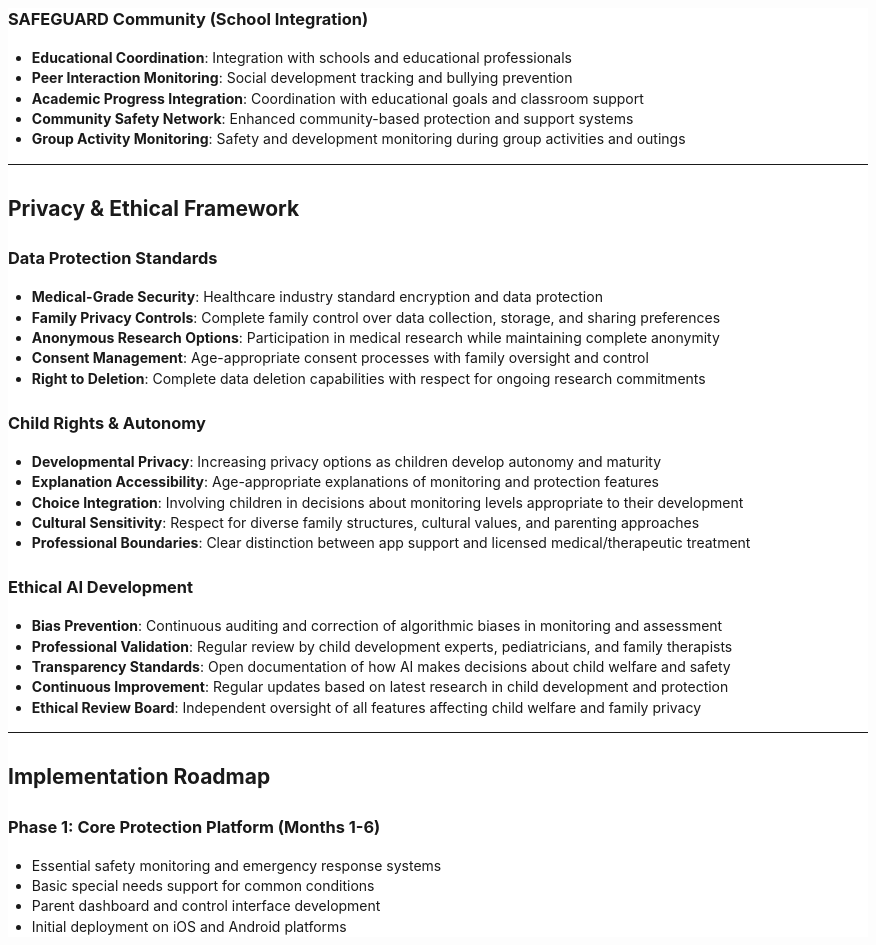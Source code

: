 ### SAFEGUARD Community (School Integration)
- **Educational Coordination**: Integration with schools and educational professionals
- **Peer Interaction Monitoring**: Social development tracking and bullying prevention
- **Academic Progress Integration**: Coordination with educational goals and classroom support
- **Community Safety Network**: Enhanced community-based protection and support systems
- **Group Activity Monitoring**: Safety and development monitoring during group activities and outings

---

## Privacy & Ethical Framework

### Data Protection Standards
- **Medical-Grade Security**: Healthcare industry standard encryption and data protection
- **Family Privacy Controls**: Complete family control over data collection, storage, and sharing preferences
- **Anonymous Research Options**: Participation in medical research while maintaining complete anonymity
- **Consent Management**: Age-appropriate consent processes with family oversight and control
- **Right to Deletion**: Complete data deletion capabilities with respect for ongoing research commitments

### Child Rights & Autonomy
- **Developmental Privacy**: Increasing privacy options as children develop autonomy and maturity
- **Explanation Accessibility**: Age-appropriate explanations of monitoring and protection features
- **Choice Integration**: Involving children in decisions about monitoring levels appropriate to their development
- **Cultural Sensitivity**: Respect for diverse family structures, cultural values, and parenting approaches
- **Professional Boundaries**: Clear distinction between app support and licensed medical/therapeutic treatment

### Ethical AI Development
- **Bias Prevention**: Continuous auditing and correction of algorithmic biases in monitoring and assessment
- **Professional Validation**: Regular review by child development experts, pediatricians, and family therapists
- **Transparency Standards**: Open documentation of how AI makes decisions about child welfare and safety
- **Continuous Improvement**: Regular updates based on latest research in child development and protection
- **Ethical Review Board**: Independent oversight of all features affecting child welfare and family privacy

---

## Implementation Roadmap

### Phase 1: Core Protection Platform (Months 1-6)
- Essential safety monitoring and emergency response systems
- Basic special needs support for common conditions
- Parent dashboard and control interface development
- Initial deployment on iOS and Android platforms

